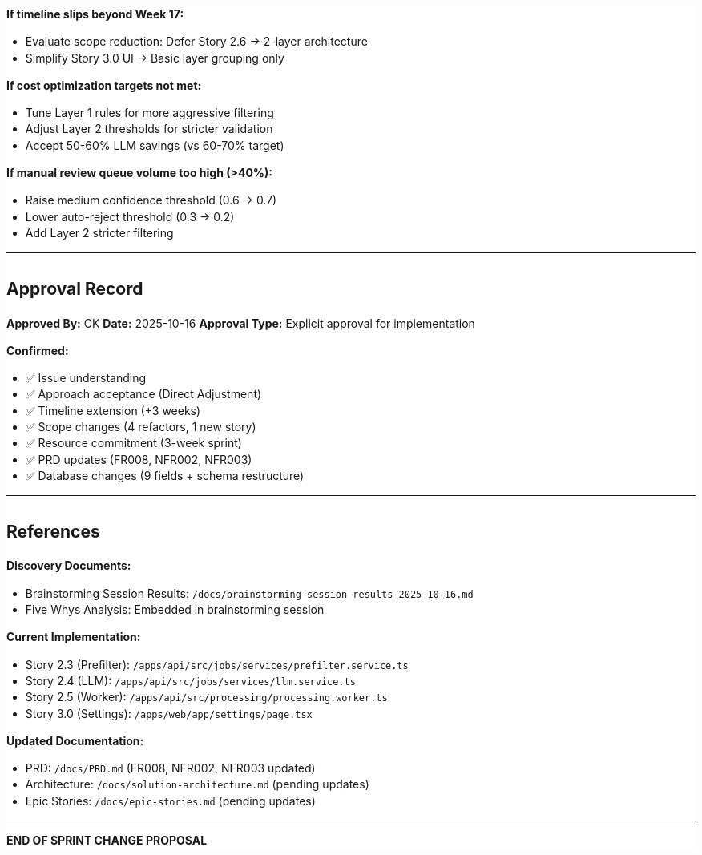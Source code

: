 **If timeline slips beyond Week 17:**
- Evaluate scope reduction: Defer Story 2.6 → 2-layer architecture
- Simplify Story 3.0 UI → Basic layer grouping only

**If cost optimization targets not met:**
- Tune Layer 1 rules for more aggressive filtering
- Adjust Layer 2 thresholds for stricter validation
- Accept 50-60% LLM savings (vs 60-70% target)

**If manual review queue volume too high (>40%):**
- Raise medium confidence threshold (0.6 → 0.7)
- Lower auto-reject threshold (0.3 → 0.2)
- Add Layer 2 stricter filtering

---

## Approval Record

**Approved By:** CK
**Date:** 2025-10-16
**Approval Type:** Explicit approval for implementation

**Confirmed:**
- ✅ Issue understanding
- ✅ Approach acceptance (Direct Adjustment)
- ✅ Timeline extension (+3 weeks)
- ✅ Scope changes (4 refactors, 1 new story)
- ✅ Resource commitment (3-week sprint)
- ✅ PRD updates (FR008, NFR002, NFR003)
- ✅ Database changes (9 fields + schema restructure)

---

## References

**Discovery Documents:**
- Brainstorming Session Results: `/docs/brainstorming-session-results-2025-10-16.md`
- Five Whys Analysis: Embedded in brainstorming session

**Current Implementation:**
- Story 2.3 (Prefilter): `/apps/api/src/jobs/services/prefilter.service.ts`
- Story 2.4 (LLM): `/apps/api/src/jobs/services/llm.service.ts`
- Story 2.5 (Worker): `/apps/api/src/processing/processing.worker.ts`
- Story 3.0 (Settings): `/apps/web/app/settings/page.tsx`

**Updated Documentation:**
- PRD: `/docs/PRD.md` (FR008, NFR002, NFR003 updated)
- Architecture: `/docs/solution-architecture.md` (pending updates)
- Epic Stories: `/docs/epic-stories.md` (pending updates)

---

**END OF SPRINT CHANGE PROPOSAL**
